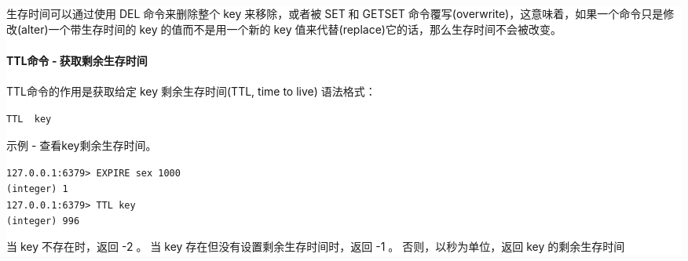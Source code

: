 生存时间可以通过使用 DEL 命令来删除整个 key 来移除，或者被 SET 和 GETSET 命令覆写(overwrite)，这意味着，如果一个命令只是修改(alter)一个带生存时间的 key 的值而不是用一个新的 key 值来代替(replace)它的话，那么生存时间不会被改变。

#### TTL命令 - 获取剩余生存时间
TTL命令的作用是获取给定 key 剩余生存时间(TTL, time to live)
语法格式：
```
TTL  key
```
示例 - 查看key剩余生存时间。
```
127.0.0.1:6379> EXPIRE sex 1000
(integer) 1
127.0.0.1:6379> TTL key
(integer) 996
```
当 key 不存在时，返回 -2 。 当 key 存在但没有设置剩余生存时间时，返回 -1 。 否则，以秒为单位，返回 key 的剩余生存时间


